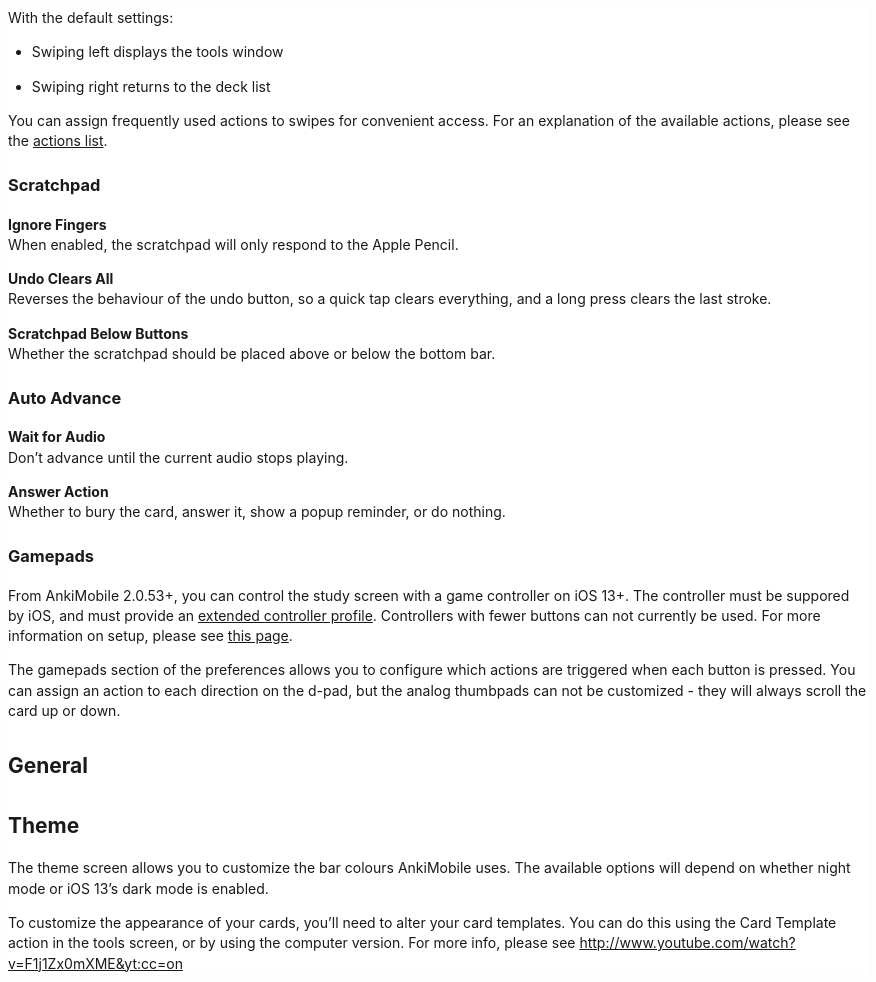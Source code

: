 With the default settings:

- Swiping left displays the tools window

- Swiping right returns to the deck list

You can assign frequently used actions to swipes for convenient access.
For an explanation of the available actions, please see the [actions
list](study-tools.md#actions).

### Scratchpad

**Ignore Fingers**  
When enabled, the scratchpad will only respond to the Apple Pencil.

**Undo Clears All**  
Reverses the behaviour of the undo button, so a quick tap clears
everything, and a long press clears the last stroke.

**Scratchpad Below Buttons**  
Whether the scratchpad should be placed above or below the bottom bar.

### Auto Advance

**Wait for Audio**  
Don’t advance until the current audio stops playing.

**Answer Action**  
Whether to bury the card, answer it, show a popup reminder, or do
nothing.

### Gamepads

From AnkiMobile 2.0.53+, you can control the study screen with a game controller
on iOS 13+. The controller must be suppored by iOS, and must provide an
[extended controller
profile](https://developer.apple.com/documentation/gamecontroller/gcextendedgamepad).
Controllers with fewer buttons can not currently be used. For more information
on setup, please see [this page](https://support.apple.com/en-au/HT210414).

The gamepads section of the preferences allows you to configure which
actions are triggered when each button is pressed. You can assign an
action to each direction on the d-pad, but the analog thumbpads can not
be customized - they will always scroll the card up or down.

## General

## Theme

The theme screen allows you to customize the bar colours AnkiMobile
uses. The available options will depend on whether night mode or iOS
13’s dark mode is enabled.

To customize the appearance of your cards, you’ll need to alter your
card templates. You can do this using the Card Template action in the
tools screen, or by using the computer version. For more info, please
see <http://www.youtube.com/watch?v=F1j1Zx0mXME&yt:cc=on>
